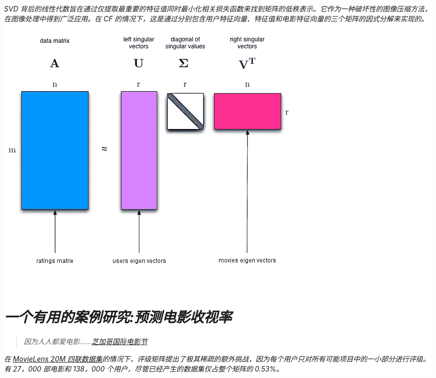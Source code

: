 *SVD 背后的线性代数旨在通过仅提取最重要的特征值同时最小化相关损失函数来找到矩阵的低秩表示。它作为一种破坏性的图像压缩方法，在图像处理中得到广泛应用。在 CF 的情况下，这是通过分别包含用户特征向量、特征值和电影特征向量的三个矩阵的因式分解来实现的。*

*![](img/9868f9914a33ec4455e0268e13f6291b.png)*

# *一个有用的案例研究:预测电影收视率*

> *因为人人都爱电影……[芝加哥国际电影节](https://www.youtube.com/channel/UCO6FwCQuDGyjFK4drZKUfWw)*

*在 [MovieLens 20M 四联数据集](https://grouplens.org/datasets/movielens/20m/)的情况下，评级矩阵提出了极其稀疏的额外挑战，因为每个用户只对所有可能项目中的一小部分进行评级。有 27，000 部电影和 138，000 个用户，尽管已经产生的数据集仅占整个矩阵的 0.53%。*
